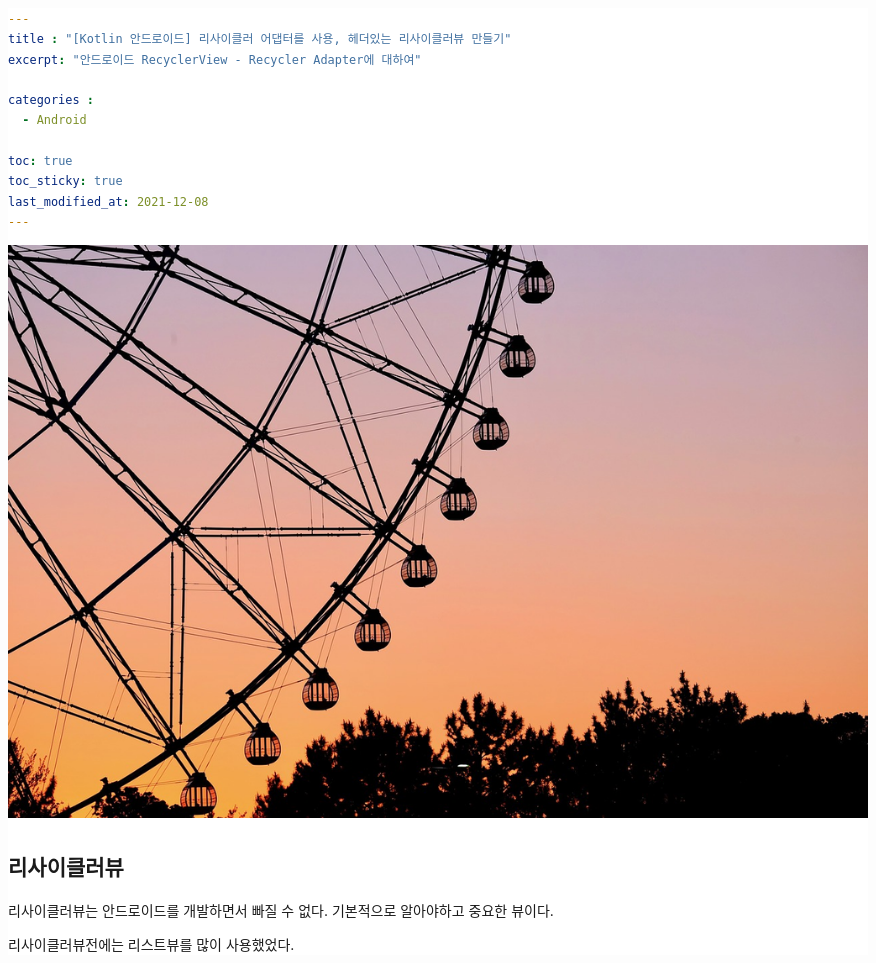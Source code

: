 ```yaml
---
title : "[Kotlin 안드로이드] 리사이클러 어댑터를 사용, 헤더있는 리사이클러뷰 만들기"
excerpt: "안드로이드 RecyclerView - Recycler Adapter에 대하여"

categories :
  - Android

toc: true
toc_sticky: true
last_modified_at: 2021-12-08 
---
```



![Ferris wheel.jpg](/assets/images/Ferris_wheel.jpg?raw=true)

## 리사이클러뷰

리사이클러뷰는 안드로이드를 개발하면서 빠질 수 없다. 기본적으로 알아야하고 중요한 뷰이다.

리사이클러뷰전에는 리스트뷰를 많이 사용했었다.
